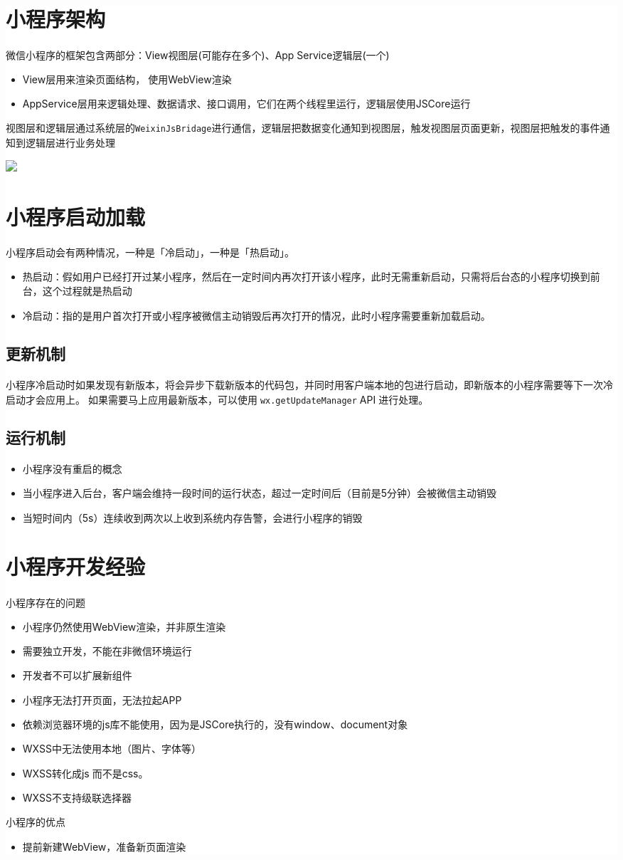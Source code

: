 # 小程序架构

微信小程序的框架包含两部分：View视图层(可能存在多个)、App Service逻辑层(一个)

- View层用来渲染页面结构， 使用WebView渲染

- AppService层用来逻辑处理、数据请求、接口调用，它们在两个线程里运行，逻辑层使用JSCore运行

视图层和逻辑层通过系统层的`WeixinJsBridage`进行通信，逻辑层把数据变化通知到视图层，触发视图层页面更新，视图层把触发的事件通知到逻辑层进行业务处理

![](https://user-gold-cdn.xitu.io/2018/5/17/1636cb90ba54f91e?imageView2/0/w/1280/h/960/format/webp/ignore-error/1)

# 小程序启动加载

小程序启动会有两种情况，一种是「冷启动」，一种是「热启动」。 

- 热启动：假如用户已经打开过某小程序，然后在一定时间内再次打开该小程序，此时无需重新启动，只需将后台态的小程序切换到前台，这个过程就是热启动

- 冷启动：指的是用户首次打开或小程序被微信主动销毁后再次打开的情况，此时小程序需要重新加载启动。

## 更新机制

小程序冷启动时如果发现有新版本，将会异步下载新版本的代码包，并同时用客户端本地的包进行启动，即新版本的小程序需要等下一次冷启动才会应用上。 
如果需要马上应用最新版本，可以使用 `wx.getUpdateManager` API 进行处理。

## 运行机制

- 小程序没有重启的概念

- 当小程序进入后台，客户端会维持一段时间的运行状态，超过一定时间后（目前是5分钟）会被微信主动销毁

- 当短时间内（5s）连续收到两次以上收到系统内存告警，会进行小程序的销毁

# 小程序开发经验

小程序存在的问题

- 小程序仍然使用WebView渲染，并非原生渲染
  
- 需要独立开发，不能在非微信环境运行

- 开发者不可以扩展新组件

- 小程序无法打开页面，无法拉起APP

- 依赖浏览器环境的js库不能使用，因为是JSCore执行的，没有window、document对象

- WXSS中无法使用本地（图片、字体等）

- WXSS转化成js 而不是css。

- WXSS不支持级联选择器

小程序的优点

- 提前新建WebView，准备新页面渲染
